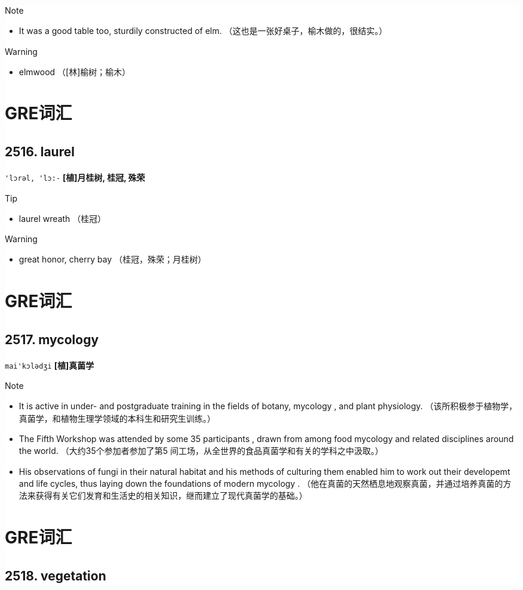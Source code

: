 > [!NOTE]
>
> - It was a good table too, sturdily constructed of elm. （这也是一张好桌子，榆木做的，很结实。）
>

> [!WARNING]
>
> - elmwood （[林]榆树；榆木）
>

# GRE词汇

## 2516. laurel

`'lɔrəl, 'lɔ:-`  **[植]月桂树, 桂冠, 殊荣**

> [!TIP]
>
> - laurel wreath （桂冠）
>

> [!WARNING]
>
> - great honor, cherry bay （桂冠，殊荣；月桂树）
>

# GRE词汇

## 2517. mycology

`mai'kɔlədʒi`  **[植]真菌学**

> [!NOTE]
>
> - It is active in under- and postgraduate training in the fields of botany, mycology , and plant physiology. （该所积极参于植物学，真菌学，和植物生理学领域的本科生和研究生训练。）
>
> - The Fifth Workshop was attended by some 35 participants , drawn from among food mycology and related disciplines around the world. （大约35个参加者参加了第5 间工场，从全世界的食品真菌学和有关的学科之中汲取。）
>
> - His observations of fungi in their natural habitat and his methods of culturing them enabled him to work out their developemt and life cycles, thus laying down the foundations of modern mycology . （他在真菌的天然栖息地观察真菌，并通过培养真菌的方法来获得有关它们发育和生活史的相关知识，继而建立了现代真菌学的基础。）
>

# GRE词汇

## 2518. vegetation
